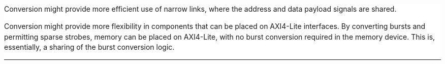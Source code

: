 Conversion might provide more efficient use of narrow links, where the address and data payload signals are
shared.

Conversion might provide more flexibility in components that can be placed on AXI4-Lite interfaces. By
converting bursts and permitting sparse strobes, memory can be placed on AXI4-Lite, with no burst
conversion required in the memory device. This is, essentially, a sharing of the burst conversion logic.


-----

